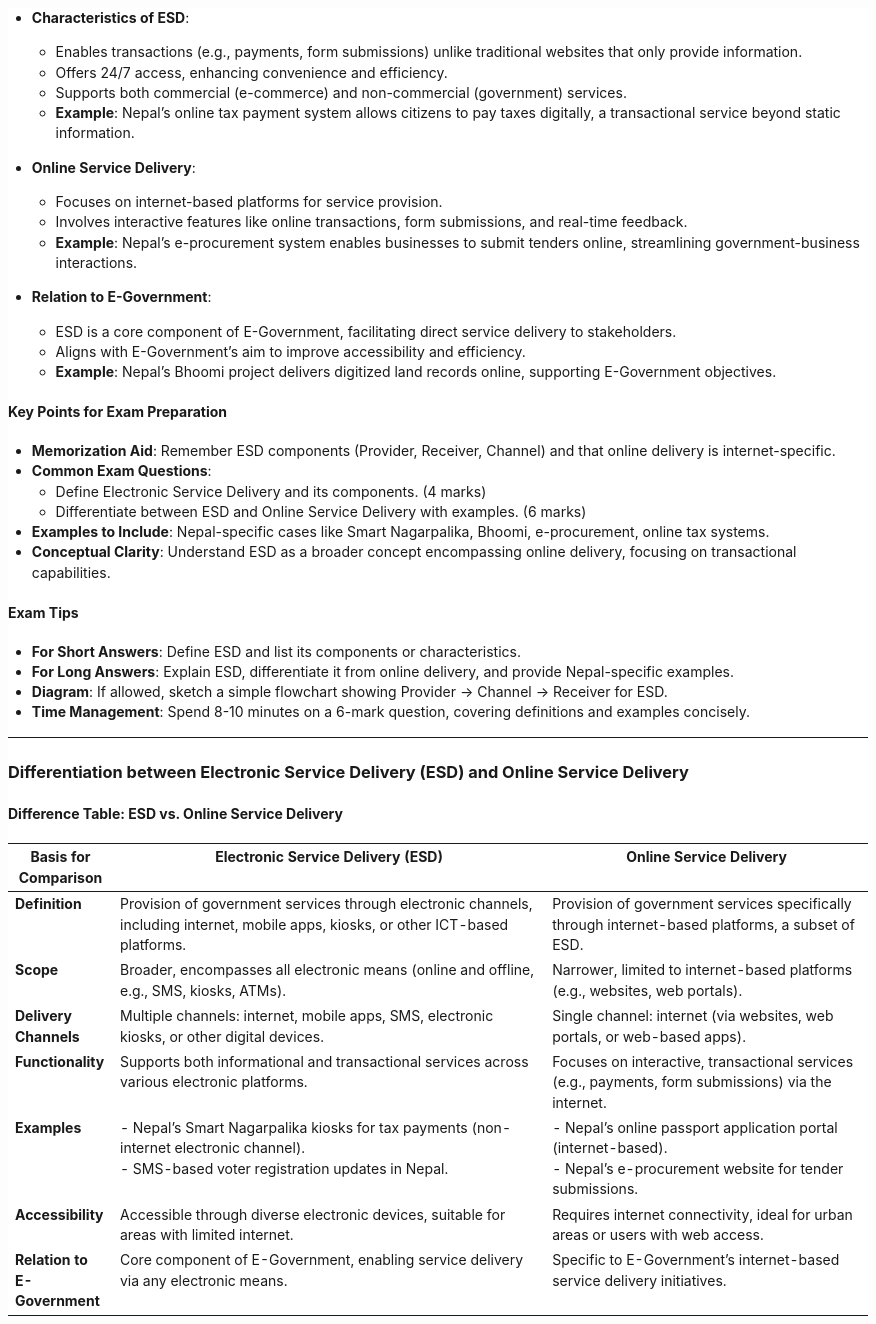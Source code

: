 -   **Characteristics of ESD**:

    -   Enables transactions (e.g., payments, form submissions) unlike traditional websites that only provide information.
    -   Offers 24/7 access, enhancing convenience and efficiency.
    -   Supports both commercial (e-commerce) and non-commercial (government) services.
    -   **Example**: Nepal’s online tax payment system allows citizens to pay taxes digitally, a transactional service beyond static information.

-   **Online Service Delivery**:

    -   Focuses on internet-based platforms for service provision.
    -   Involves interactive features like online transactions, form submissions, and real-time feedback.
    -   **Example**: Nepal’s e-procurement system enables businesses to submit tenders online, streamlining government-business interactions.

-   **Relation to E-Government**:
    -   ESD is a core component of E-Government, facilitating direct service delivery to stakeholders.
    -   Aligns with E-Government’s aim to improve accessibility and efficiency.
    -   **Example**: Nepal’s Bhoomi project delivers digitized land records online, supporting E-Government objectives.

#### Key Points for Exam Preparation

-   **Memorization Aid**: Remember ESD components (Provider, Receiver, Channel) and that online delivery is internet-specific.
-   **Common Exam Questions**:
    -   Define Electronic Service Delivery and its components. (4 marks)
    -   Differentiate between ESD and Online Service Delivery with examples. (6 marks)
-   **Examples to Include**: Nepal-specific cases like Smart Nagarpalika, Bhoomi, e-procurement, online tax systems.
-   **Conceptual Clarity**: Understand ESD as a broader concept encompassing online delivery, focusing on transactional capabilities.

#### Exam Tips

-   **For Short Answers**: Define ESD and list its components or characteristics.
-   **For Long Answers**: Explain ESD, differentiate it from online delivery, and provide Nepal-specific examples.
-   **Diagram**: If allowed, sketch a simple flowchart showing Provider → Channel → Receiver for ESD.
-   **Time Management**: Spend 8-10 minutes on a 6-mark question, covering definitions and examples concisely.

---

### Differentiation between Electronic Service Delivery (ESD) and Online Service Delivery

#### Difference Table: ESD vs. Online Service Delivery

| **Basis for Comparison**     | **Electronic Service Delivery (ESD)**                                                                                                      | **Online Service Delivery**                                                                                               |
| ---------------------------- | ------------------------------------------------------------------------------------------------------------------------------------------ | ------------------------------------------------------------------------------------------------------------------------- |
| **Definition**               | Provision of government services through electronic channels, including internet, mobile apps, kiosks, or other ICT-based platforms.       | Provision of government services specifically through internet-based platforms, a subset of ESD.                          |
| **Scope**                    | Broader, encompasses all electronic means (online and offline, e.g., SMS, kiosks, ATMs).                                                   | Narrower, limited to internet-based platforms (e.g., websites, web portals).                                              |
| **Delivery Channels**        | Multiple channels: internet, mobile apps, SMS, electronic kiosks, or other digital devices.                                                | Single channel: internet (via websites, web portals, or web-based apps).                                                  |
| **Functionality**            | Supports both informational and transactional services across various electronic platforms.                                                | Focuses on interactive, transactional services (e.g., payments, form submissions) via the internet.                       |
| **Examples**                 | - Nepal’s Smart Nagarpalika kiosks for tax payments (non-internet electronic channel).<br>- SMS-based voter registration updates in Nepal. | - Nepal’s online passport application portal (internet-based).<br>- Nepal’s e-procurement website for tender submissions. |
| **Accessibility**            | Accessible through diverse electronic devices, suitable for areas with limited internet.                                                   | Requires internet connectivity, ideal for urban areas or users with web access.                                           |
| **Relation to E-Government** | Core component of E-Government, enabling service delivery via any electronic means.                                                        | Specific to E-Government’s internet-based service delivery initiatives.                                                   |
